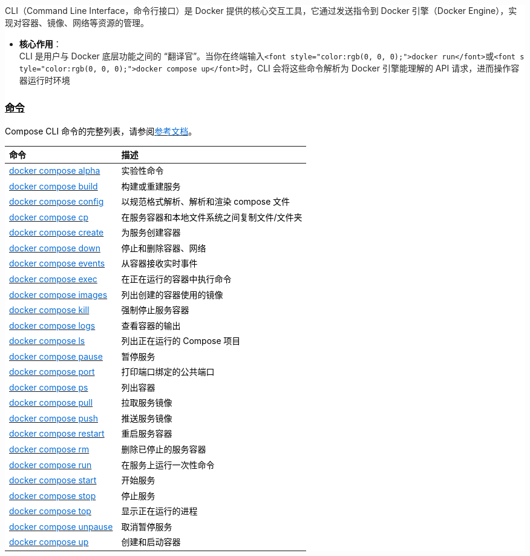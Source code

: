 <font style="color:rgba(0, 0, 0, 0.85) !important;">CLI（Command Line Interface，命令行接口）是 Docker 提供的核心交互工具，它通过发送指令到 Docker 引擎（Docker Engine），实现对容器、镜像、网络等资源的管理。</font>

+ **<font style="color:rgb(0, 0, 0) !important;">核心作用</font>**<font style="color:rgba(0, 0, 0, 0.85) !important;">：  
</font><font style="color:rgba(0, 0, 0, 0.85) !important;">CLI 是用户与 Docker 底层功能之间的 “翻译官”。当你在终端输入</font>`<font style="color:rgb(0, 0, 0);">docker run</font>`<font style="color:rgba(0, 0, 0, 0.85) !important;">或</font>`<font style="color:rgb(0, 0, 0);">docker compose up</font>`<font style="color:rgba(0, 0, 0, 0.85) !important;">时，CLI 会将这些命令解析为 Docker 引擎能理解的 API 请求，进而操作容器运行时环境</font>

### [<font style="color:rgb(0, 0, 0);">命令</font>](https://docker.cadn.net.cn/manuals/compose_intro_compose-application-model#cli)
<font style="color:rgb(0, 0, 0);">Compose CLI 命令的完整列表，请参阅</font>[<font style="color:rgb(8, 109, 215);">参考文档</font>](https://docker.cadn.net.cn/reference/cli_docker_compose)<font style="color:rgb(0, 0, 0);">。</font>

| **<font style="color:rgb(0, 0, 0);">命令</font>** | **<font style="color:rgb(0, 0, 0);">描述</font>** |
| :--- | :--- |
| [<font style="color:rgb(8, 109, 215);">docker compose alpha</font>](https://docker.cadn.net.cn/reference/cli_docker_compose_alpha) | <font style="color:rgb(0, 0, 0);">实验性命令</font> |
| [<font style="color:rgb(8, 109, 215);">docker compose build</font>](https://docker.cadn.net.cn/reference/cli_docker_compose_build) | <font style="color:rgb(0, 0, 0);">构建或重建服务</font> |
| [<font style="color:rgb(8, 109, 215);">docker compose config</font>](https://docker.cadn.net.cn/reference/cli_docker_compose_config) | <font style="color:rgb(0, 0, 0);">以规范格式解析、解析和渲染 compose 文件</font> |
| [<font style="color:rgb(8, 109, 215);">docker compose cp</font>](https://docker.cadn.net.cn/reference/cli_docker_compose_cp) | <font style="color:rgb(0, 0, 0);">在服务容器和本地文件系统之间复制文件/文件夹</font> |
| [<font style="color:rgb(8, 109, 215);">docker compose create</font>](https://docker.cadn.net.cn/reference/cli_docker_compose_create) | <font style="color:rgb(0, 0, 0);">为服务创建容器</font> |
| [<font style="color:rgb(8, 109, 215);">docker compose down</font>](https://docker.cadn.net.cn/reference/cli_docker_compose_down) | <font style="color:rgb(0, 0, 0);">停止和删除容器、网络</font> |
| [<font style="color:rgb(8, 109, 215);">docker compose events</font>](https://docker.cadn.net.cn/reference/cli_docker_compose_events) | <font style="color:rgb(0, 0, 0);">从容器接收实时事件</font> |
| [<font style="color:rgb(8, 109, 215);">docker compose exec</font>](https://docker.cadn.net.cn/reference/cli_docker_compose_exec) | <font style="color:rgb(0, 0, 0);">在正在运行的容器中执行命令</font> |
| [<font style="color:rgb(8, 109, 215);">docker compose images</font>](https://docker.cadn.net.cn/reference/cli_docker_compose_images) | <font style="color:rgb(0, 0, 0);">列出创建的容器使用的镜像</font> |
| [<font style="color:rgb(8, 109, 215);">docker compose kill</font>](https://docker.cadn.net.cn/reference/cli_docker_compose_kill) | <font style="color:rgb(0, 0, 0);">强制停止服务容器</font> |
| [<font style="color:rgb(8, 109, 215);">docker compose logs</font>](https://docker.cadn.net.cn/reference/cli_docker_compose_logs) | <font style="color:rgb(0, 0, 0);">查看容器的输出</font> |
| [<font style="color:rgb(8, 109, 215);">docker compose ls</font>](https://docker.cadn.net.cn/reference/cli_docker_compose_ls) | <font style="color:rgb(0, 0, 0);">列出正在运行的 Compose 项目</font> |
| [<font style="color:rgb(8, 109, 215);">docker compose pause</font>](https://docker.cadn.net.cn/reference/cli_docker_compose_pause) | <font style="color:rgb(0, 0, 0);">暂停服务</font> |
| [<font style="color:rgb(8, 109, 215);">docker compose port</font>](https://docker.cadn.net.cn/reference/cli_docker_compose_port) | <font style="color:rgb(0, 0, 0);">打印端口绑定的公共端口</font> |
| [<font style="color:rgb(8, 109, 215);">docker compose ps</font>](https://docker.cadn.net.cn/reference/cli_docker_compose_ps) | <font style="color:rgb(0, 0, 0);">列出容器</font> |
| [<font style="color:rgb(8, 109, 215);">docker compose pull</font>](https://docker.cadn.net.cn/reference/cli_docker_compose_pull) | <font style="color:rgb(0, 0, 0);">拉取服务镜像</font> |
| [<font style="color:rgb(8, 109, 215);">docker compose push</font>](https://docker.cadn.net.cn/reference/cli_docker_compose_push) | <font style="color:rgb(0, 0, 0);">推送服务镜像</font> |
| [<font style="color:rgb(8, 109, 215);">docker compose restart</font>](https://docker.cadn.net.cn/reference/cli_docker_compose_restart) | <font style="color:rgb(0, 0, 0);">重启服务容器</font> |
| [<font style="color:rgb(8, 109, 215);">docker compose rm</font>](https://docker.cadn.net.cn/reference/cli_docker_compose_rm) | <font style="color:rgb(0, 0, 0);">删除已停止的服务容器</font> |
| [<font style="color:rgb(8, 109, 215);">docker compose run</font>](https://docker.cadn.net.cn/reference/cli_docker_compose_run) | <font style="color:rgb(0, 0, 0);">在服务上运行一次性命令</font> |
| [<font style="color:rgb(8, 109, 215);">docker compose start</font>](https://docker.cadn.net.cn/reference/cli_docker_compose_start) | <font style="color:rgb(0, 0, 0);">开始服务</font> |
| [<font style="color:rgb(8, 109, 215);">docker compose stop</font>](https://docker.cadn.net.cn/reference/cli_docker_compose_stop) | <font style="color:rgb(0, 0, 0);">停止服务</font> |
| [<font style="color:rgb(8, 109, 215);">docker compose top</font>](https://docker.cadn.net.cn/reference/cli_docker_compose_top) | <font style="color:rgb(0, 0, 0);">显示正在运行的进程</font> |
| [<font style="color:rgb(8, 109, 215);">docker compose unpause</font>](https://docker.cadn.net.cn/reference/cli_docker_compose_unpause) | <font style="color:rgb(0, 0, 0);">取消暂停服务</font> |
| [<font style="color:rgb(8, 109, 215);">docker compose up</font>](https://docker.cadn.net.cn/reference/cli_docker_compose_up) | <font style="color:rgb(0, 0, 0);">创建和启动容器</font> |